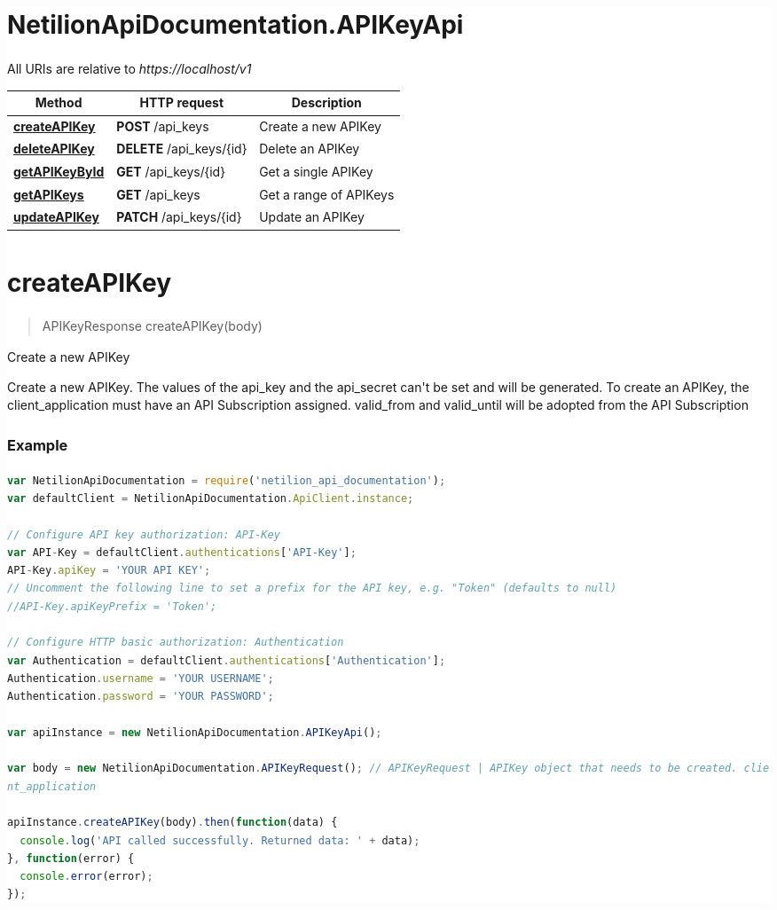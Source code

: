 # NetilionApiDocumentation.APIKeyApi

All URIs are relative to *https://localhost/v1*

Method | HTTP request | Description
------------- | ------------- | -------------
[**createAPIKey**](APIKeyApi.md#createAPIKey) | **POST** /api_keys | Create a new APIKey
[**deleteAPIKey**](APIKeyApi.md#deleteAPIKey) | **DELETE** /api_keys/{id} | Delete an APIKey
[**getAPIKeyById**](APIKeyApi.md#getAPIKeyById) | **GET** /api_keys/{id} | Get a single APIKey
[**getAPIKeys**](APIKeyApi.md#getAPIKeys) | **GET** /api_keys | Get a range of APIKeys
[**updateAPIKey**](APIKeyApi.md#updateAPIKey) | **PATCH** /api_keys/{id} | Update an APIKey


<a name="createAPIKey"></a>
# **createAPIKey**
> APIKeyResponse createAPIKey(body)

Create a new APIKey

Create a new APIKey. The values of the api_key and the api_secret can&#39;t be set and will be generated. To create an APIKey, the client_application must have an API Subscription assigned. valid_from and valid_until will be adopted from the API Subscription

### Example
```javascript
var NetilionApiDocumentation = require('netilion_api_documentation');
var defaultClient = NetilionApiDocumentation.ApiClient.instance;

// Configure API key authorization: API-Key
var API-Key = defaultClient.authentications['API-Key'];
API-Key.apiKey = 'YOUR API KEY';
// Uncomment the following line to set a prefix for the API key, e.g. "Token" (defaults to null)
//API-Key.apiKeyPrefix = 'Token';

// Configure HTTP basic authorization: Authentication
var Authentication = defaultClient.authentications['Authentication'];
Authentication.username = 'YOUR USERNAME';
Authentication.password = 'YOUR PASSWORD';

var apiInstance = new NetilionApiDocumentation.APIKeyApi();

var body = new NetilionApiDocumentation.APIKeyRequest(); // APIKeyRequest | APIKey object that needs to be created. client_application

apiInstance.createAPIKey(body).then(function(data) {
  console.log('API called successfully. Returned data: ' + data);
}, function(error) {
  console.error(error);
});

```
